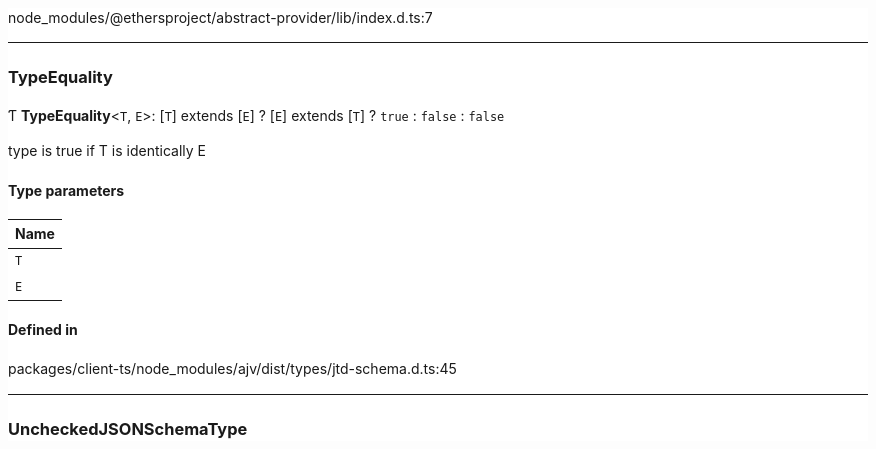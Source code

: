 node_modules/@ethersproject/abstract-provider/lib/index.d.ts:7

___

### TypeEquality

Ƭ **TypeEquality**<`T`, `E`\>: [`T`] extends [`E`] ? [`E`] extends [`T`] ? ``true`` : ``false`` : ``false``

type is true if T is identically E

#### Type parameters

| Name |
| :------ |
| `T` |
| `E` |

#### Defined in

packages/client-ts/node_modules/ajv/dist/types/jtd-schema.d.ts:45

___

### UncheckedJSONSchemaType
